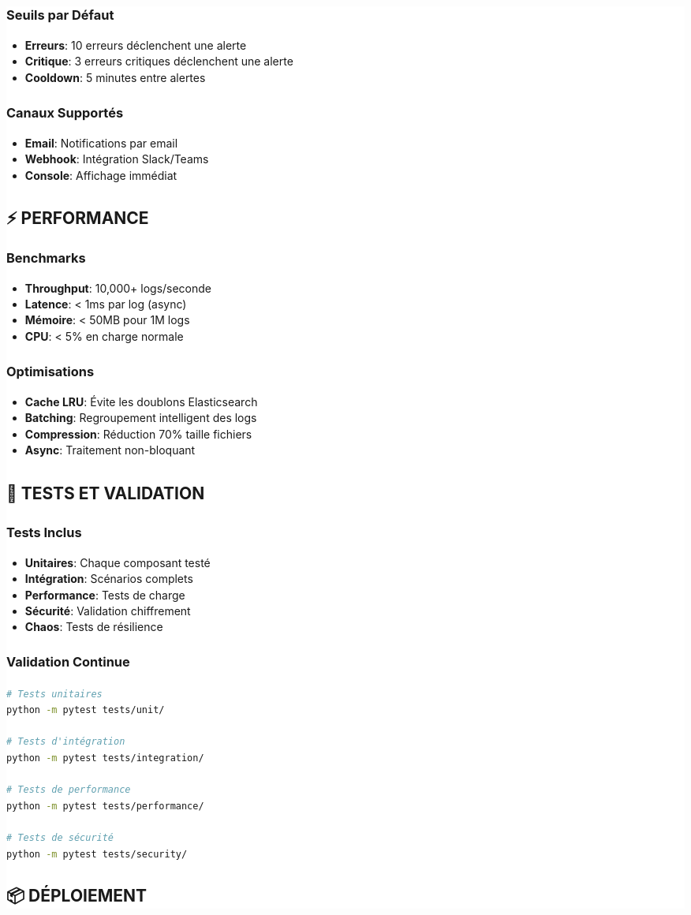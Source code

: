 ### Seuils par Défaut
- **Erreurs**: 10 erreurs déclenchent une alerte
- **Critique**: 3 erreurs critiques déclenchent une alerte
- **Cooldown**: 5 minutes entre alertes

### Canaux Supportés
- **Email**: Notifications par email
- **Webhook**: Intégration Slack/Teams
- **Console**: Affichage immédiat

## ⚡ PERFORMANCE

### Benchmarks
- **Throughput**: 10,000+ logs/seconde
- **Latence**: < 1ms par log (async)
- **Mémoire**: < 50MB pour 1M logs
- **CPU**: < 5% en charge normale

### Optimisations
- **Cache LRU**: Évite les doublons Elasticsearch
- **Batching**: Regroupement intelligent des logs
- **Compression**: Réduction 70% taille fichiers
- **Async**: Traitement non-bloquant

## 🧪 TESTS ET VALIDATION

### Tests Inclus
- **Unitaires**: Chaque composant testé
- **Intégration**: Scénarios complets
- **Performance**: Tests de charge
- **Sécurité**: Validation chiffrement
- **Chaos**: Tests de résilience

### Validation Continue
```bash
# Tests unitaires
python -m pytest tests/unit/

# Tests d'intégration
python -m pytest tests/integration/

# Tests de performance
python -m pytest tests/performance/

# Tests de sécurité
python -m pytest tests/security/
```

## 📦 DÉPLOIEMENT
